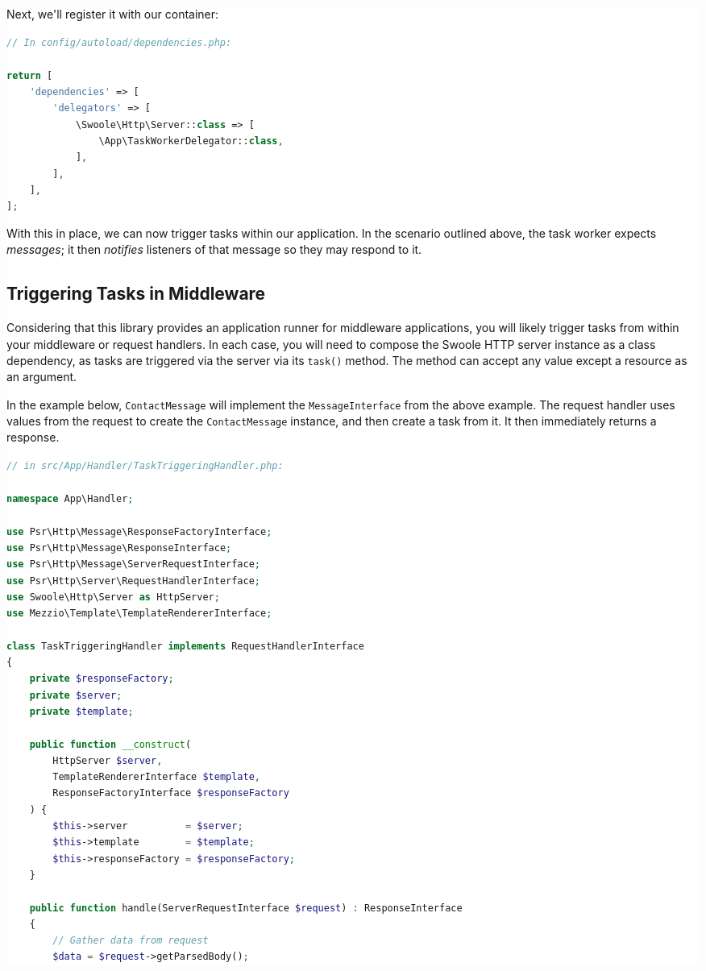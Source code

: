 Next, we'll register it with our container:

```php
// In config/autoload/dependencies.php:

return [
    'dependencies' => [
        'delegators' => [
            \Swoole\Http\Server::class => [
                \App\TaskWorkerDelegator::class,
            ],
        ],
    ],
];
```

With this in place, we can now trigger tasks within our application. In the
scenario outlined above, the task worker expects _messages_; it then _notifies_
listeners of that message so they may respond to it.

## Triggering Tasks in Middleware

Considering that this library provides an application runner for middleware
applications, you will likely trigger tasks from within your middleware or
request handlers. In each case, you will need to compose the Swoole HTTP server
instance as a class dependency, as tasks are triggered via the server via its
`task()` method. The method can accept any value except a resource as an
argument.

In the example below, `ContactMessage` will implement the `MessageInterface`
from the above example. The request handler uses values from the request to
create the `ContactMessage` instance, and then create a task from it. It then
immediately returns a response.

```php
// in src/App/Handler/TaskTriggeringHandler.php:

namespace App\Handler;

use Psr\Http\Message\ResponseFactoryInterface;
use Psr\Http\Message\ResponseInterface;
use Psr\Http\Message\ServerRequestInterface;
use Psr\Http\Server\RequestHandlerInterface;
use Swoole\Http\Server as HttpServer;
use Mezzio\Template\TemplateRendererInterface;

class TaskTriggeringHandler implements RequestHandlerInterface
{
    private $responseFactory;
    private $server;
    private $template;
    
    public function __construct(
        HttpServer $server,
        TemplateRendererInterface $template,
        ResponseFactoryInterface $responseFactory
    ) {
        $this->server          = $server;
        $this->template        = $template;
        $this->responseFactory = $responseFactory;
    }
    
    public function handle(ServerRequestInterface $request) : ResponseInterface
    {
        // Gather data from request
        $data = $request->getParsedBody();
```